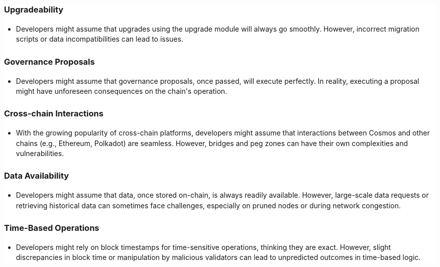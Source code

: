 ### **Upgradeability**
- Developers might assume that upgrades using the upgrade module will always go smoothly. However, incorrect migration scripts or data incompatibilities can lead to issues.

### **Governance Proposals**
- Developers might assume that governance proposals, once passed, will execute perfectly. In reality, executing a proposal might have unforeseen consequences on the chain's operation.

### **Cross-chain Interactions**
- With the growing popularity of cross-chain platforms, developers might assume that interactions between Cosmos and other chains (e.g., Ethereum, Polkadot) are seamless. However, bridges and peg zones can have their own complexities and vulnerabilities.

### **Data Availability**
- Developers might assume that data, once stored on-chain, is always readily available. However, large-scale data requests or retrieving historical data can sometimes face challenges, especially on pruned nodes or during network congestion.

### **Time-Based Operations**
- Developers might rely on block timestamps for time-sensitive operations, thinking they are exact. However, slight discrepancies in block time or manipulation by malicious validators can lead to unpredicted outcomes in time-based logic.
